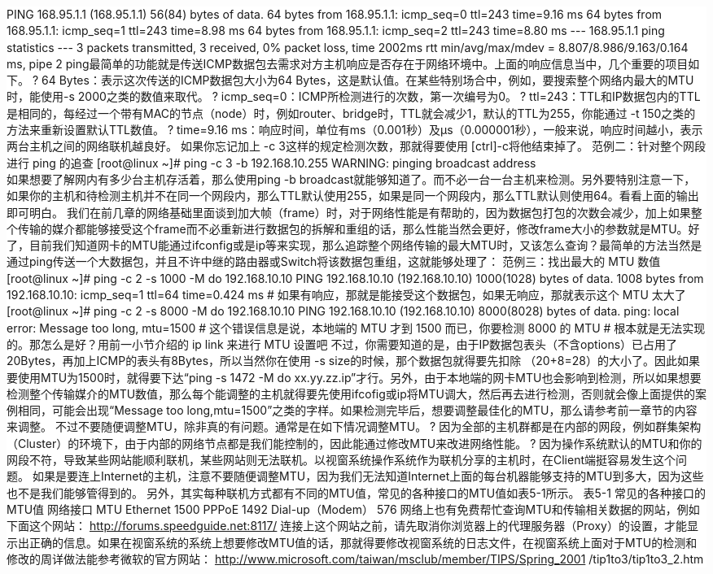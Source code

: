 PING 168.95.1.1 (168.95.1.1) 56(84) bytes of data.
64 bytes from 168.95.1.1: icmp_seq=0 ttl=243 time=9.16 ms
64 bytes from 168.95.1.1: icmp_seq=1 ttl=243 time=8.98 ms
64 bytes from 168.95.1.1: icmp_seq=2 ttl=243 time=8.80 ms
--- 168.95.1.1 ping statistics ---
3 packets transmitted, 3 received, 0% packet loss, time 2002ms
rtt min/avg/max/mdev = 8.807/8.986/9.163/0.164 ms, pipe 2
ping最简单的功能就是传送ICMP数据包去需求对方主机响应是否存在于网络环境中。上面的响应信息当中，几个重要的项目如下。
? 64 Bytes：表示这次传送的ICMP数据包大小为64 Bytes，这是默认值。在某些特别场合中，例如，要搜索整个网络内最大的MTU时，能使用-s 2000之类的数值来取代。
? icmp_seq=0：ICMP所检测进行的次数，第一次编号为0。
? ttl=243：TTL和IP数据包内的TTL是相同的，每经过一个带有MAC的节点（node）时，例如router、bridge时，TTL就会减少1，默认的TTL为255，你能通过 -t 150之类的方法来重新设置默认TTL数值。
? time=9.16 ms：响应时间，单位有ms（0.001秒）及&micro;s（0.000001秒），一般来说，响应时间越小，表示两台主机之间的网络联机越良好。
如果你忘记加上 -c 3这样的规定检测次数，那就得要使用 [ctrl]-c将他结束掉了。
范例二：针对整个网段进行 ping 的追查
[root@linux ~]# ping -c 3 -b 192.168.10.255
WARNING: pinging broadcast address      
如果想要了解网内有多少台主机存活着，那么使用ping -b broadcast就能够知道了。而不必一台一台主机来检测。另外要特别注意一下，如果你的主机和待检测主机并不在同一个网段内，那么TTL默认使用255，如果是同一个网段内，那么TTL默认则使用64。看看上面的输出即可明白。
我们在前几章的网络基础里面谈到加大帧（frame）时，对于网络性能是有帮助的，因为数据包打包的次数会减少，加上如果整个传输的媒介都能够接受这个frame而不必重新进行数据包的拆解和重组的话，那么性能当然会更好，修改frame大小的参数就是MTU。好了，目前我们知道网卡的MTU能通过ifconfig或是ip等来实现，那么追踪整个网络传输的最大MTU时，又该怎么查询？最简单的方法当然是通过ping传送一个大数据包，并且不许中继的路由器或Switch将该数据包重组，这就能够处理了：
范例三：找出最大的 MTU 数值
[root@linux ~]# ping -c 2 -s 1000 -M do 192.168.10.10
PING 192.168.10.10 (192.168.10.10) 1000(1028) bytes of data.
1008 bytes from 192.168.10.10: icmp_seq=1 ttl=64 time=0.424 ms
\# 如果有响应，那就是能接受这个数据包，如果无响应，那就表示这个 MTU 太大了
[root@linux ~]# ping -c 2 -s 8000 -M do 192.168.10.10
PING 192.168.10.10 (192.168.10.10) 8000(8028) bytes of data.
ping: local error: Message too long, mtu=1500
\# 这个错误信息是说，本地端的 MTU 才到 1500 而已，你要检测 8000 的 MTU
\# 根本就是无法实现的。那怎么是好？用前一小节介绍的 ip link 来进行 MTU 设置吧
不过，你需要知道的是，由于IP数据包表头（不含options）已占用了20Bytes，再加上ICMP的表头有8Bytes，所以当然你在使用 -s size的时候，那个数据包就得要先扣除 （20+8=28）的大小了。因此如果要使用MTU为1500时，就得要下达“ping -s 1472 -M do xx.yy.zz.ip”才行。另外，由于本地端的网卡MTU也会影响到检测，所以如果想要检测整个传输媒介的MTU数值，那么每个能调整的主机就得要先使用ifcofig或ip将MTU调大，然后再去进行检测，否则就会像上面提供的案例相同，可能会出现“Message too long,mtu=1500”之类的字样。如果检测完毕后，想要调整最佳化的MTU，那么请参考前一章节的内容来调整。
不过不要随便调整MTU，除非真的有问题。通常是在如下情况调整MTU。
? 因为全部的主机群都是在内部的网段，例如群集架构（Cluster）的环境下，由于内部的网络节点都是我们能控制的，因此能通过修改MTU来改进网络性能。
? 因为操作系统默认的MTU和你的网段不符，导致某些网站能顺利联机，某些网站则无法联机。以视窗系统操作系统作为联机分享的主机时，在Client端挺容易发生这个问题。
如果是要连上Internet的主机，注意不要随便调整MTU，因为我们无法知道Internet上面的每台机器能够支持的MTU到多大，因为这些也不是我们能够管得到的。
另外，其实每种联机方式都有不同的MTU值，常见的各种接口的MTU值如表5-1所示。
表5-1 常见的各种接口的MTU值
网络接口
MTU
Ethernet
1500
PPPoE
1492
Dial-up（Modem）
576
网络上也有免费帮忙查询MTU和传输相关数据的网站，例如下面这个网站：
http://forums.speedguide.net:8117/
连接上这个网站之前，请先取消你浏览器上的代理服务器（Proxy）的设置，才能显示出正确的信息。如果在视窗系统的系统上想要修改MTU值的话，那就得要修改视窗系统的日志文件，在视窗系统上面对于MTU的检测和修改的周详做法能参考微软的官方网站：
http://www.microsoft.com/taiwan/msclub/member/TIPS/Spring_2001
/tip1to3/tip1to3_2.htm

